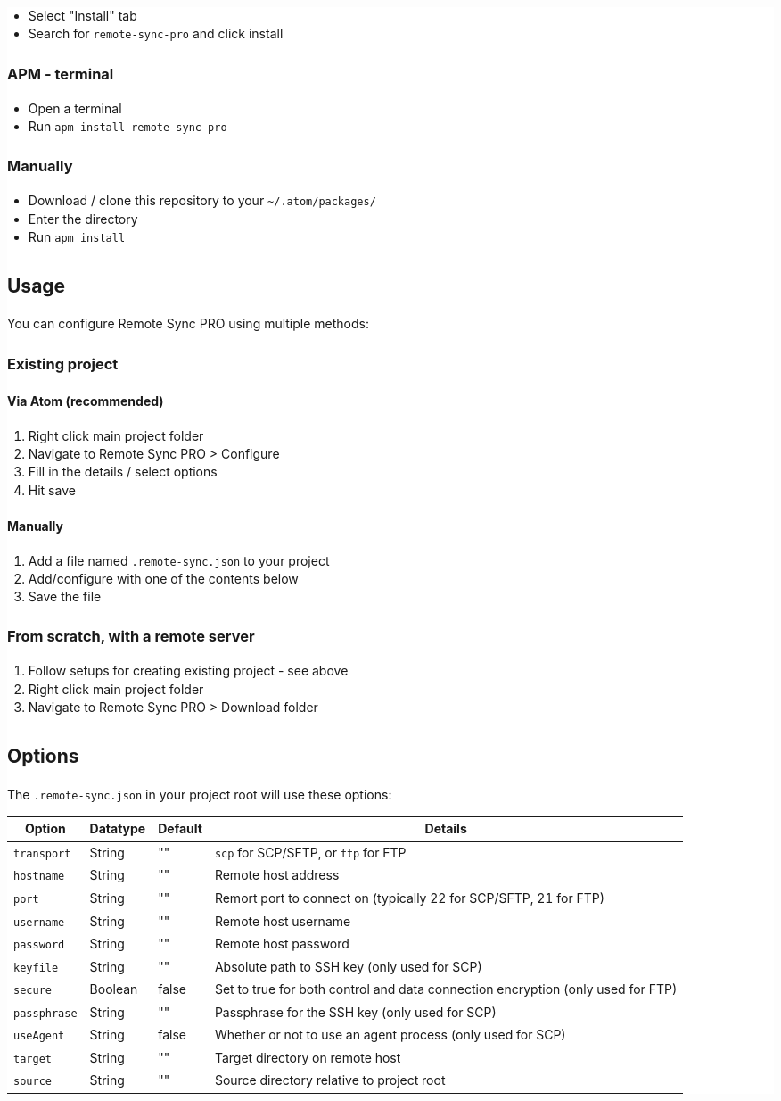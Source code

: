- Select "Install" tab
- Search for `remote-sync-pro` and click install

### APM - terminal

- Open a terminal
- Run `apm install remote-sync-pro`

### Manually

- Download / clone this repository to your `~/.atom/packages/`
- Enter the directory
- Run `apm install`

## Usage

You can configure Remote Sync PRO using multiple methods:

### Existing project

#### Via Atom (recommended)

1. Right click main project folder
2. Navigate to Remote Sync PRO > Configure
3. Fill in the details / select options
4. Hit save

#### Manually

1. Add a file named `.remote-sync.json` to your project
2. Add/configure with one of the contents below
3. Save the file

### From scratch, with a remote server

1. Follow setups for creating existing project - see above
1. Right click main project folder
2. Navigate to Remote Sync PRO > Download folder


## Options

The `.remote-sync.json` in your project root will use these options:


| Option            | Datatype | Default                         | Details                                                                                        |
|-------------------|----------|---------------------------------|------------------------------------------------------------------------------------------------|
| `transport`       | String   | ""                              | `scp` for SCP/SFTP, or `ftp` for FTP                                                           |
| `hostname`        | String   | ""                              | Remote host address                                                                            |
| `port`            | String   | ""                              | Remort port to connect on (typically 22 for SCP/SFTP, 21 for FTP)                              |
| `username`        | String   | ""                              | Remote host username                                                                           |
| `password`        | String   | ""                              | Remote host password                                                                           |
| `keyfile`         | String   | ""                              | Absolute path to SSH key (only used for SCP)                                                   |
| `secure`          | Boolean  | false                           | Set to true for both control and data connection encryption (only used for FTP)                |
| `passphrase`      | String   | ""                              | Passphrase for the SSH key (only used for SCP)                                                 |
| `useAgent`        | String   | false                           | Whether or not to use an agent process (only used for SCP)                                     |
| `target`          | String   | ""                              | Target directory on remote host                                                                |
| `source`          | String   | ""                              | Source directory relative to project root                                                      |